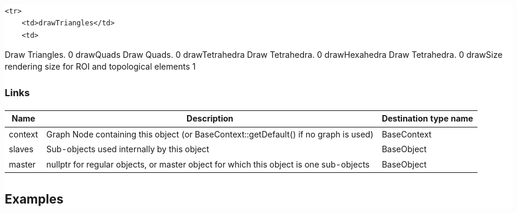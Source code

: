 	<tr>
		<td>drawTriangles</td>
		<td>
Draw Triangles.
		</td>
		<td>0</td>
	</tr>
	<tr>
		<td>drawQuads</td>
		<td>
Draw Quads.
		</td>
		<td>0</td>
	</tr>
	<tr>
		<td>drawTetrahedra</td>
		<td>
Draw Tetrahedra.
		</td>
		<td>0</td>
	</tr>
	<tr>
		<td>drawHexahedra</td>
		<td>
Draw Tetrahedra.
		</td>
		<td>0</td>
	</tr>
	<tr>
		<td>drawSize</td>
		<td>
rendering size for ROI and topological elements
		</td>
		<td>1</td>
	</tr>

</tbody>
</table>

### Links


| Name | Description | Destination type name |
| ---- | ----------- | --------------------- |
|context|Graph Node containing this object (or BaseContext::getDefault() if no graph is used)|BaseContext|
|slaves|Sub-objects used internally by this object|BaseObject|
|master|nullptr for regular objects, or master object for which this object is one sub-objects|BaseObject|

## Examples 
